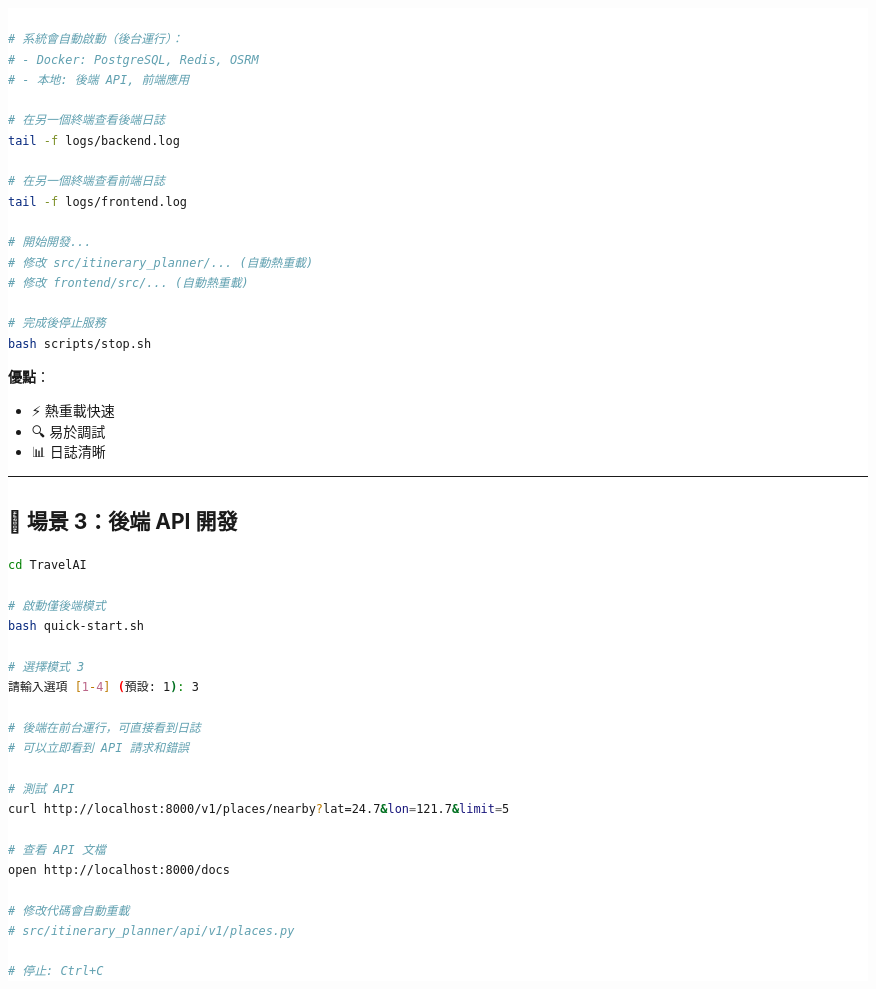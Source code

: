 ```bash

# 系統會自動啟動（後台運行）：
# - Docker: PostgreSQL, Redis, OSRM
# - 本地: 後端 API, 前端應用

# 在另一個終端查看後端日誌
tail -f logs/backend.log

# 在另一個終端查看前端日誌
tail -f logs/frontend.log

# 開始開發...
# 修改 src/itinerary_planner/... (自動熱重載)
# 修改 frontend/src/... (自動熱重載)

# 完成後停止服務
bash scripts/stop.sh
```

**優點**：
- ⚡ 熱重載快速
- 🔍 易於調試
- 📊 日誌清晰

---

## 🎯 場景 3：後端 API 開發

```bash
cd TravelAI

# 啟動僅後端模式
bash quick-start.sh

# 選擇模式 3
請輸入選項 [1-4] (預設: 1): 3

# 後端在前台運行，可直接看到日誌
# 可以立即看到 API 請求和錯誤

# 測試 API
curl http://localhost:8000/v1/places/nearby?lat=24.7&lon=121.7&limit=5

# 查看 API 文檔
open http://localhost:8000/docs

# 修改代碼會自動重載
# src/itinerary_planner/api/v1/places.py

# 停止: Ctrl+C
```
